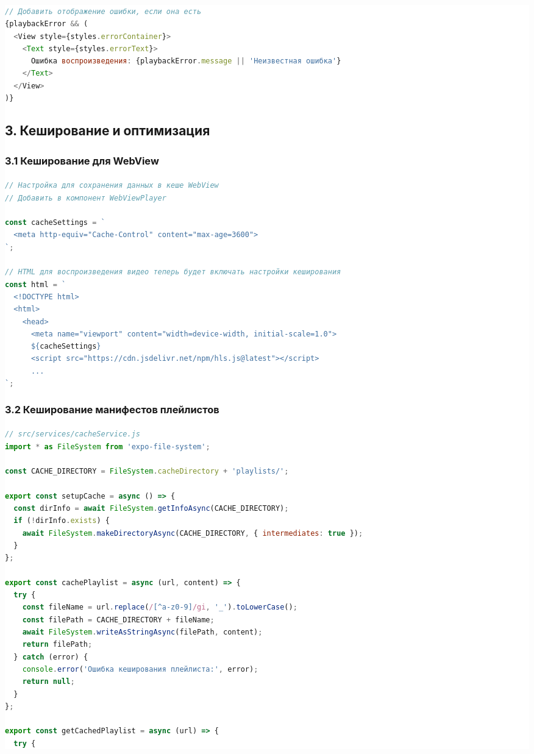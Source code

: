 ```javascript
// Добавить отображение ошибки, если она есть
{playbackError && (
  <View style={styles.errorContainer}>
    <Text style={styles.errorText}>
      Ошибка воспроизведения: {playbackError.message || 'Неизвестная ошибка'}
    </Text>
  </View>
)}
```

## 3. Кеширование и оптимизация

### 3.1 Кеширование для WebView

```javascript
// Настройка для сохранения данных в кеше WebView
// Добавить в компонент WebViewPlayer

const cacheSettings = `
  <meta http-equiv="Cache-Control" content="max-age=3600">
`;

// HTML для воспроизведения видео теперь будет включать настройки кеширования
const html = `
  <!DOCTYPE html>
  <html>
    <head>
      <meta name="viewport" content="width=device-width, initial-scale=1.0">
      ${cacheSettings}
      <script src="https://cdn.jsdelivr.net/npm/hls.js@latest"></script>
      ...
`;
```

### 3.2 Кеширование манифестов плейлистов

```javascript
// src/services/cacheService.js
import * as FileSystem from 'expo-file-system';

const CACHE_DIRECTORY = FileSystem.cacheDirectory + 'playlists/';

export const setupCache = async () => {
  const dirInfo = await FileSystem.getInfoAsync(CACHE_DIRECTORY);
  if (!dirInfo.exists) {
    await FileSystem.makeDirectoryAsync(CACHE_DIRECTORY, { intermediates: true });
  }
};

export const cachePlaylist = async (url, content) => {
  try {
    const fileName = url.replace(/[^a-z0-9]/gi, '_').toLowerCase();
    const filePath = CACHE_DIRECTORY + fileName;
    await FileSystem.writeAsStringAsync(filePath, content);
    return filePath;
  } catch (error) {
    console.error('Ошибка кеширования плейлиста:', error);
    return null;
  }
};

export const getCachedPlaylist = async (url) => {
  try {
```